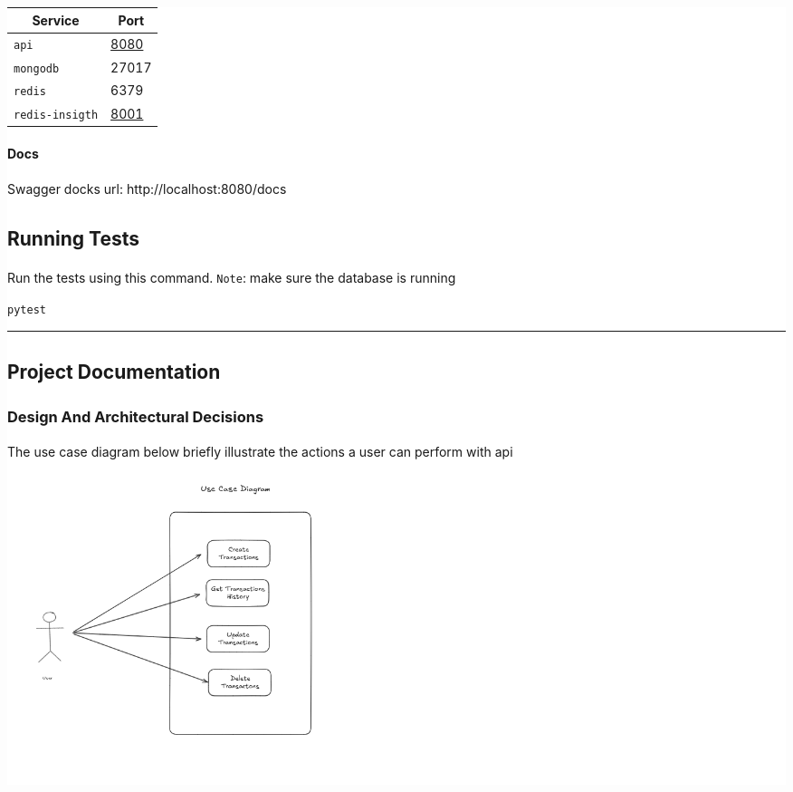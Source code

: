 | **Service**     | **Port**                      |
|-----------------|-------------------------------|
| `api`           | [8080](http://localhost:8080) |
| `mongodb`       | 27017                         |
| `redis`         | 6379                          |
| `redis-insigth` | [8001](http://localhost:8001) |


#### Docs
Swagger docks url: http://localhost:8080/docs

## Running Tests
Run the tests using this command. `Note`: make sure the database is running
```bash
pytest
```
--- 

## Project Documentation
### Design And Architectural Decisions
The use case diagram below briefly illustrate the actions a user can perform with api
<img src="./docs/use-case.png" alt="Alt text" width="400"/>
